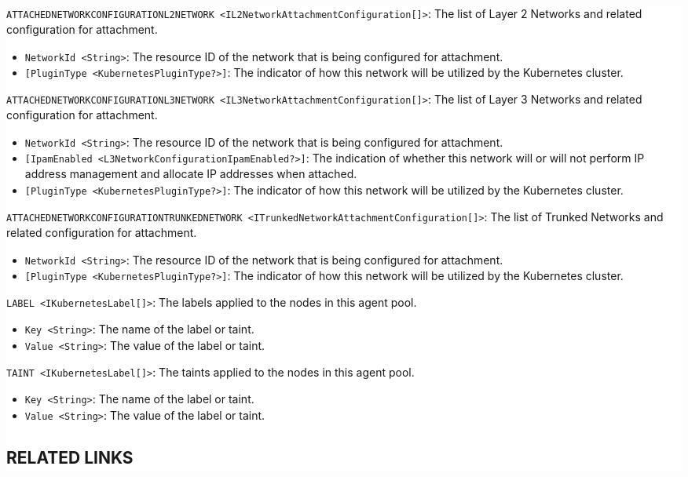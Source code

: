 `ATTACHEDNETWORKCONFIGURATIONL2NETWORK <IL2NetworkAttachmentConfiguration[]>`: The list of Layer 2 Networks and related configuration for attachment.
  - `NetworkId <String>`: The resource ID of the network that is being configured for attachment.
  - `[PluginType <KubernetesPluginType?>]`: The indicator of how this network will be utilized by the Kubernetes cluster.

`ATTACHEDNETWORKCONFIGURATIONL3NETWORK <IL3NetworkAttachmentConfiguration[]>`: The list of Layer 3 Networks and related configuration for attachment.
  - `NetworkId <String>`: The resource ID of the network that is being configured for attachment.
  - `[IpamEnabled <L3NetworkConfigurationIpamEnabled?>]`: The indication of whether this network will or will not perform IP address management and allocate IP addresses when attached.
  - `[PluginType <KubernetesPluginType?>]`: The indicator of how this network will be utilized by the Kubernetes cluster.

`ATTACHEDNETWORKCONFIGURATIONTRUNKEDNETWORK <ITrunkedNetworkAttachmentConfiguration[]>`: The list of Trunked Networks and related configuration for attachment.
  - `NetworkId <String>`: The resource ID of the network that is being configured for attachment.
  - `[PluginType <KubernetesPluginType?>]`: The indicator of how this network will be utilized by the Kubernetes cluster.

`LABEL <IKubernetesLabel[]>`: The labels applied to the nodes in this agent pool.
  - `Key <String>`: The name of the label or taint.
  - `Value <String>`: The value of the label or taint.

`TAINT <IKubernetesLabel[]>`: The taints applied to the nodes in this agent pool.
  - `Key <String>`: The name of the label or taint.
  - `Value <String>`: The value of the label or taint.

## RELATED LINKS


